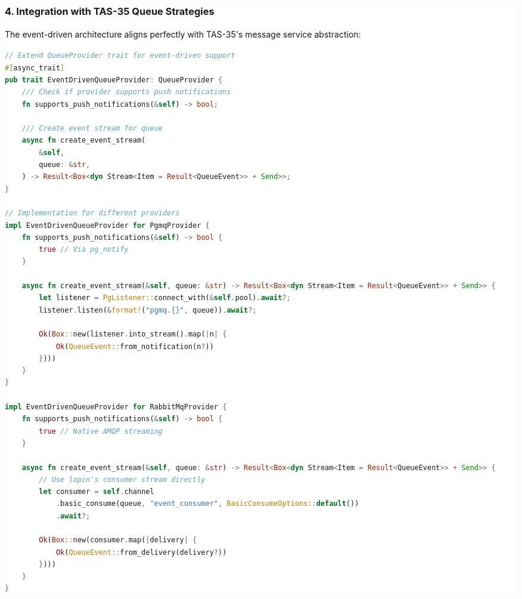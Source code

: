 ### 4. Integration with TAS-35 Queue Strategies

The event-driven architecture aligns perfectly with TAS-35's message service abstraction:

```rust
// Extend QueueProvider trait for event-driven support
#[async_trait]
pub trait EventDrivenQueueProvider: QueueProvider {
    /// Check if provider supports push notifications
    fn supports_push_notifications(&self) -> bool;
    
    /// Create event stream for queue
    async fn create_event_stream(
        &self,
        queue: &str,
    ) -> Result<Box<dyn Stream<Item = Result<QueueEvent>> + Send>>;
}

// Implementation for different providers
impl EventDrivenQueueProvider for PgmqProvider {
    fn supports_push_notifications(&self) -> bool {
        true // Via pg_notify
    }
    
    async fn create_event_stream(&self, queue: &str) -> Result<Box<dyn Stream<Item = Result<QueueEvent>> + Send>> {
        let listener = PgListener::connect_with(&self.pool).await?;
        listener.listen(&format!("pgmq.{}", queue)).await?;
        
        Ok(Box::new(listener.into_stream().map(|n| {
            Ok(QueueEvent::from_notification(n?))
        })))
    }
}

impl EventDrivenQueueProvider for RabbitMqProvider {
    fn supports_push_notifications(&self) -> bool {
        true // Native AMQP streaming
    }
    
    async fn create_event_stream(&self, queue: &str) -> Result<Box<dyn Stream<Item = Result<QueueEvent>> + Send>> {
        // Use lapin's consumer stream directly
        let consumer = self.channel
            .basic_consume(queue, "event_consumer", BasicConsumeOptions::default())
            .await?;
            
        Ok(Box::new(consumer.map(|delivery| {
            Ok(QueueEvent::from_delivery(delivery?))
        })))
    }
}
```

